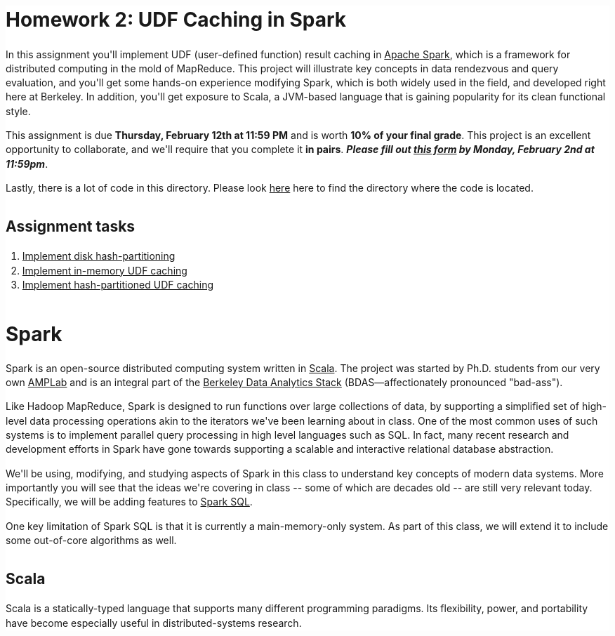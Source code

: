 # Homework 2: UDF Caching in Spark

In this assignment you'll implement UDF (user-defined function) result caching in [Apache Spark](http://spark.apache.org), which is a framework for distributed computing in the mold of MapReduce. This project will illustrate key concepts in data rendezvous and query evaluation, and you'll get some hands-on experience modifying Spark, which is both widely used in the field, and developed right here at Berkeley. In addition, you'll get exposure to Scala, a JVM-based language that is gaining popularity for its clean functional style.

This assignment is due **Thursday, February 12th at 11:59 PM** and is worth **10% of your final grade**. This project is an excellent opportunity to collaborate, and we'll require that you complete it **in pairs**. ***Please fill out [this form](http://goo.gl/forms/KYtFYc4cUG) by Monday, February 2nd at 11:59pm***.

Lastly, there is a lot of code in this directory. Please look [here](https://github.com/cs186-spring15/course/tree/master/hw2#fetching-the-code) here to find the directory where the code is located.

## Assignment tasks

1. [Implement disk hash-partitioning](https://github.com/cs186-spring15/course/tree/master/hw2#disk-hash-partitioning)
2. [Implement in-memory UDF caching](https://github.com/cs186-spring15/course/tree/master/hw2#in-memory-udf-caching)
3. [Implement hash-partitioned UDF caching](https://github.com/cs186-spring15/course/tree/master/hw2#disk-partitioned-udf-caching)

# Spark

Spark is an open-source distributed computing system written in [Scala](http://www.scala-lang.org). The project was started by Ph.D. students from our very own [AMPLab](amplab.cs.berkeley.edu) and is an integral part of the [Berkeley Data Analytics Stack](https://amplab.cs.berkeley.edu/software/) (BDAS—affectionately pronounced "bad-ass").

Like Hadoop MapReduce, Spark is designed to run functions over large collections of data, by supporting a simplified set of high-level data processing operations akin to the iterators we've been learning about in class. One of the most common uses of such systems is to implement parallel query processing in high level languages such as SQL. In fact, many recent research and development efforts in Spark have gone towards supporting a scalable and interactive relational database abstraction.

We'll be using, modifying, and studying aspects of Spark in this class to understand key concepts of modern data systems. More importantly you will see that the ideas we're covering in class -- some of which are decades old -- are still very relevant today. Specifically, we will be adding features to [Spark SQL](https://spark.apache.org/sql/).

One key limitation of Spark SQL is that it is currently a main-memory-only system.  As part of this class, we will extend it to include some out-of-core algorithms as well.

## Scala

Scala is a statically-typed language that supports many different programming paradigms. Its flexibility, power, and portability have become especially useful in distributed-systems research. 
